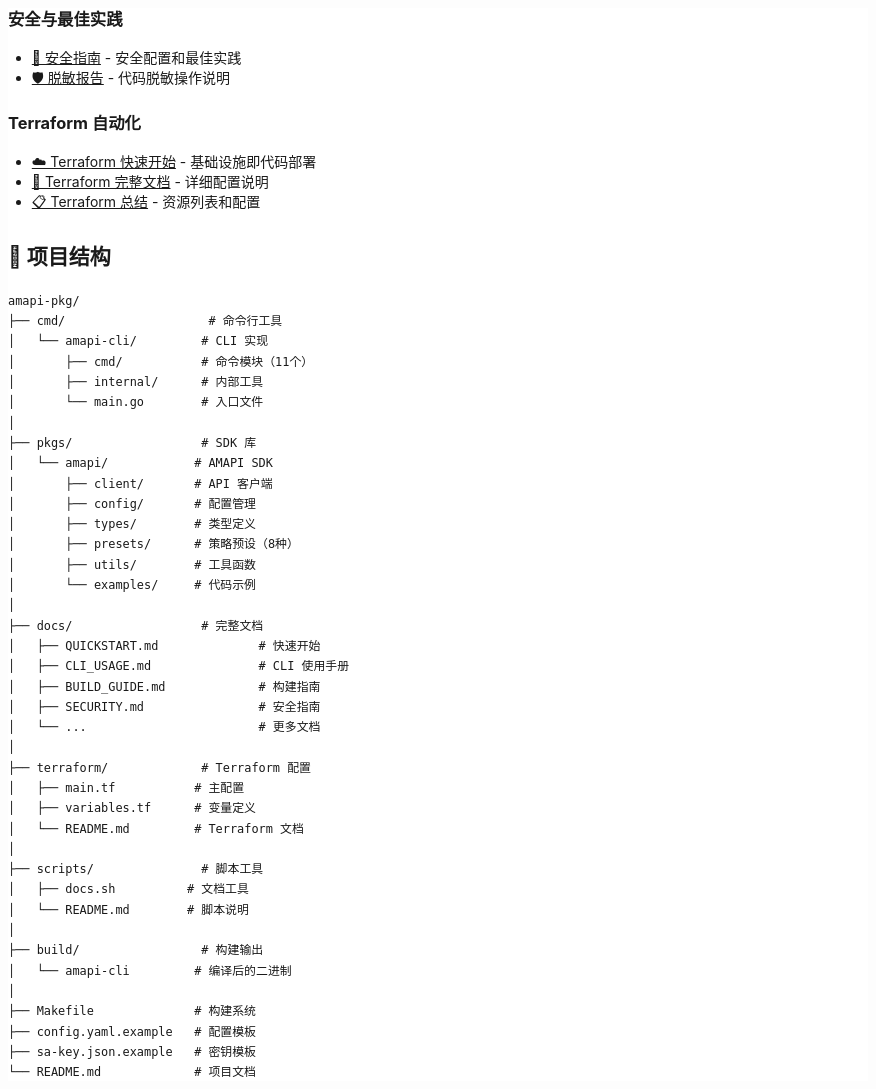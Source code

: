 ### 安全与最佳实践
- [🔐 安全指南](docs/SECURITY.md) - 安全配置和最佳实践
- [🛡️ 脱敏报告](docs/DESENSITIZATION_SUMMARY.md) - 代码脱敏操作说明

### Terraform 自动化
- [☁️ Terraform 快速开始](terraform/QUICK_START.md) - 基础设施即代码部署
- [📖 Terraform 完整文档](terraform/README.md) - 详细配置说明
- [📋 Terraform 总结](terraform/SUMMARY.md) - 资源列表和配置

## 📁 项目结构

```
amapi-pkg/
├── cmd/                    # 命令行工具
│   └── amapi-cli/         # CLI 实现
│       ├── cmd/           # 命令模块（11个）
│       ├── internal/      # 内部工具
│       └── main.go        # 入口文件
│
├── pkgs/                  # SDK 库
│   └── amapi/            # AMAPI SDK
│       ├── client/       # API 客户端
│       ├── config/       # 配置管理
│       ├── types/        # 类型定义
│       ├── presets/      # 策略预设（8种）
│       ├── utils/        # 工具函数
│       └── examples/     # 代码示例
│
├── docs/                  # 完整文档
│   ├── QUICKSTART.md              # 快速开始
│   ├── CLI_USAGE.md               # CLI 使用手册
│   ├── BUILD_GUIDE.md             # 构建指南
│   ├── SECURITY.md                # 安全指南
│   └── ...                        # 更多文档
│
├── terraform/             # Terraform 配置
│   ├── main.tf           # 主配置
│   ├── variables.tf      # 变量定义
│   └── README.md         # Terraform 文档
│
├── scripts/               # 脚本工具
│   ├── docs.sh          # 文档工具
│   └── README.md        # 脚本说明
│
├── build/                 # 构建输出
│   └── amapi-cli         # 编译后的二进制
│
├── Makefile              # 构建系统
├── config.yaml.example   # 配置模板
├── sa-key.json.example   # 密钥模板
└── README.md             # 项目文档
```
